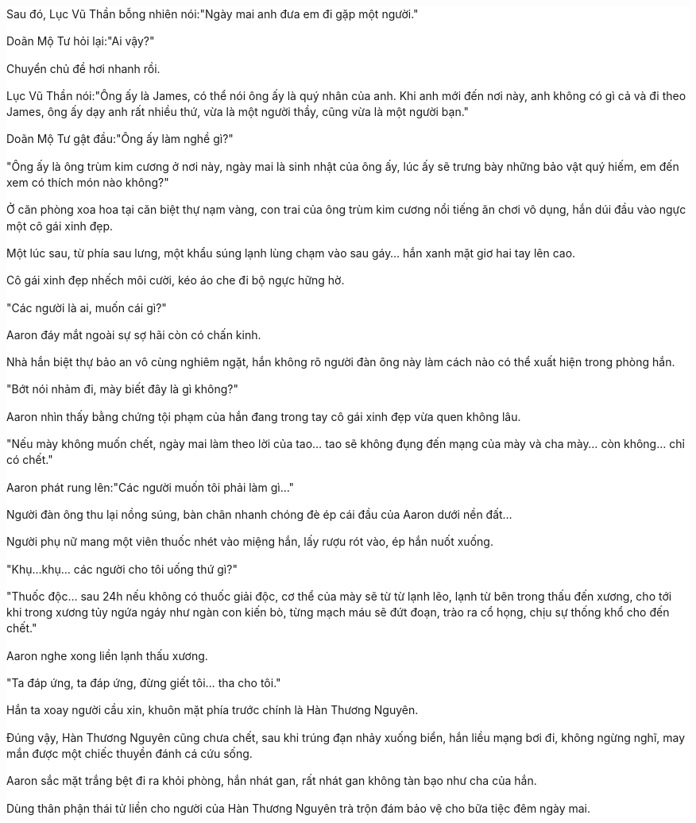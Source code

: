 Sau đó, Lục Vũ Thần bỗng nhiên nói:"Ngày mai anh đưa em đi gặp một người."

Doãn Mộ Tư hỏi lại:"Ai vậy?"

Chuyển chủ đề hơi nhanh rồi.

Lục Vũ Thần nói:"Ông ấy là James, có thể nói ông ấy là quý nhân của anh. Khi anh mới đến nơi này, anh không có gì cả và đi theo James, ông ấy dạy anh rất nhiều thứ, vừa là một người thầy, cũng vừa là một người bạn."

Doãn Mộ Tư gật đầu:"Ông ấy làm nghề gì?"

"Ông ấy là ông trùm kim cương ở nơi này, ngày mai là sinh nhật của ông ấy, lúc ấy sẽ trưng bày những bảo vật quý hiếm, em đến xem có thích món nào không?"

Ở căn phòng xoa hoa tại căn biệt thự nạm vàng, con trai của ông trùm kim cương nổi tiếng ăn chơi vô dụng, hắn dúi đầu vào ngực một cô gái xinh đẹp.

Một lúc sau, từ phía sau lưng, một khẩu súng lạnh lùng chạm vào sau gáy… hắn xanh mặt giơ hai tay lên cao.

Cô gái xinh đẹp nhếch môi cười, kéo áo che đi bộ ngực hững hờ.

"Các người là ai, muốn cái gì?"

Aaron đáy mắt ngoài sự sợ hãi còn có chấn kinh.

Nhà hắn biệt thự bảo an vô cùng nghiêm ngặt, hắn không rõ người đàn ông này làm cách nào có thể xuất hiện trong phòng hắn.

"Bớt nói nhảm đi, mày biết đây là gì không?"

Aaron nhìn thấy bằng chứng tội phạm của hắn đang trong tay cô gái xinh đẹp vừa quen không lâu.

"Nếu mày không muốn chết, ngày mai làm theo lời của tao… tao sẽ không đụng đến mạng của mày và cha mày… còn không… chỉ có chết."

Aaron phát rung lên:"Các người muốn tôi phải làm gì…"

Người đàn ông thu lại nồng súng, bàn chân nhanh chóng đè ép cái đầu của Aaron dưới nền đất…

Người phụ nữ mang một viên thuốc nhét vào miệng hắn, lấy rượu rót vào, ép hắn nuốt xuống.

"Khụ…khụ… các người cho tôi uống thứ gì?"

"Thuốc độc… sau 24h nếu không có thuốc giải độc, cơ thể của mày sẽ từ từ lạnh lẽo, lạnh từ bên trong thấu đến xương, cho tới khi trong xương tủy ngứa ngáy như ngàn con kiến bò, từng mạch máu sẽ đứt đoạn, trào ra cổ họng, chịu sự thống khổ cho đến chết."

Aaron nghe xong liền lạnh thấu xương.

"Ta đáp ứng, ta đáp ứng, đừng giết tôi… tha cho tôi."

Hắn ta xoay người cầu xin, khuôn mặt phía trước chính là Hàn Thương Nguyên.

Đúng vậy, Hàn Thương Nguyên cũng chưa chết, sau khi trúng đạn nhảy xuống biển, hắn liều mạng bơi đi, không ngừng nghĩ, may mắn được một chiếc thuyền đánh cá cứu sống.

Aaron sắc mặt trắng bệt đi ra khỏi phòng, hắn nhát gan, rất nhát gan không tàn bạo như cha của hắn.

Dùng thân phận thái tử liền cho người của Hàn Thương Nguyên trà trộn đám bảo vệ cho bữa tiệc đêm ngày mai.

